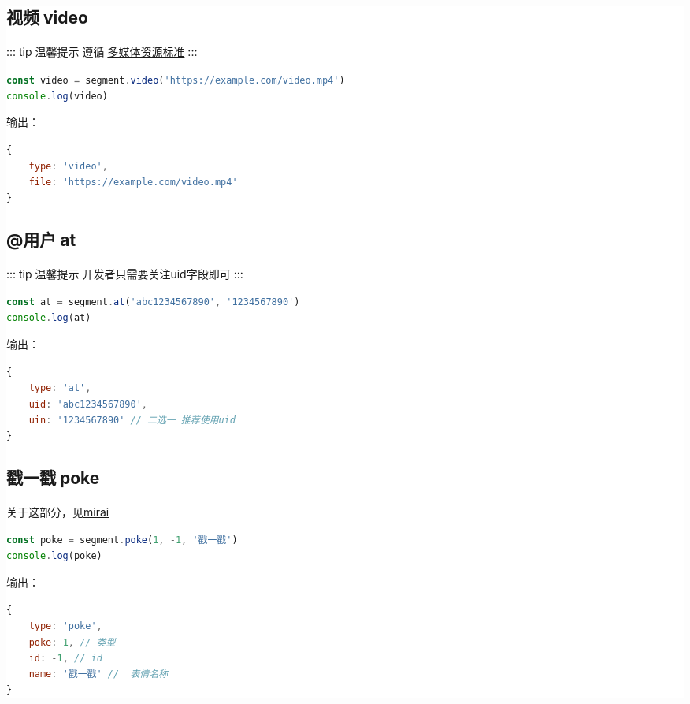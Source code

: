 
## 视频 video
::: tip 温馨提示
遵循 [多媒体资源标准](#多媒体资源标准)
::: 

```js
const video = segment.video('https://example.com/video.mp4')
console.log(video)
```

输出：
```js
{
    type: 'video',
    file: 'https://example.com/video.mp4'
}
```

## @用户 at

::: tip 温馨提示
开发者只需要关注uid字段即可
:::

```js
const at = segment.at('abc1234567890', '1234567890')
console.log(at)
```

输出：
```js
{
    type: 'at',
    uid: 'abc1234567890',
    uin: '1234567890' // 二选一 推荐使用uid
}
```

## 戳一戳 poke

关于这部分，见[mirai](https://github.com/mamoe/mirai/blob/f5eefae7ecee84d18a66afce3f89b89fe1584b78/mirai-core/src/commonMain/kotlin/net.mamoe.mirai/message/data/HummerMessage.kt#L49)

```js
const poke = segment.poke(1, -1, '戳一戳')
console.log(poke)
```

输出：
```js
{
    type: 'poke',
    poke: 1, // 类型
    id: -1, // id
    name: '戳一戳' //  表情名称
}
```
